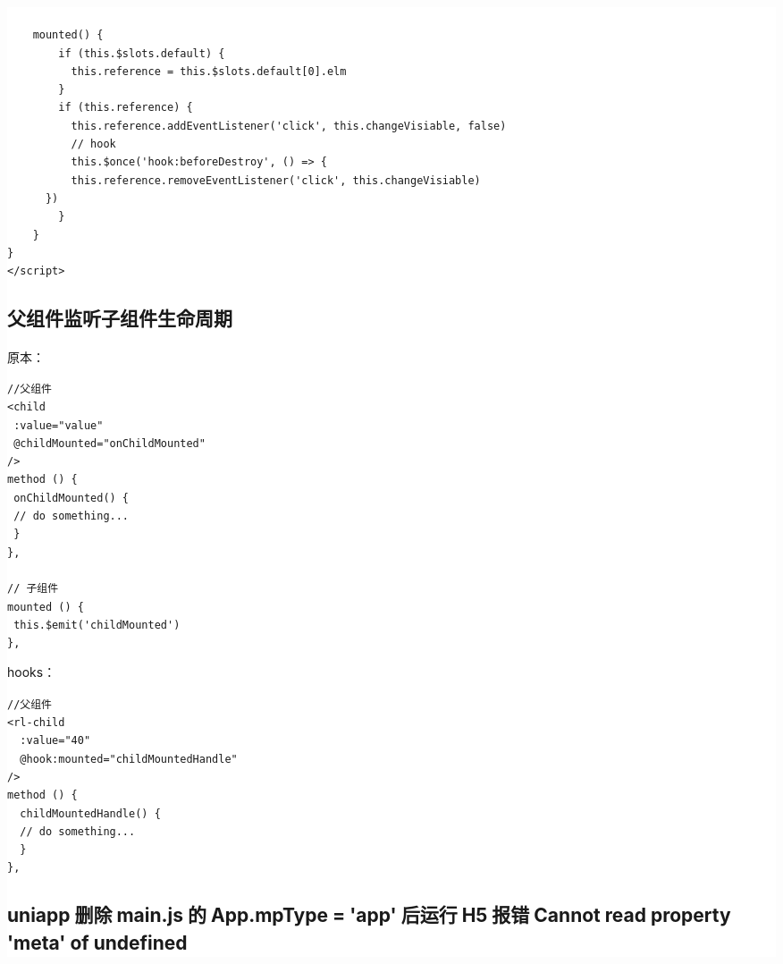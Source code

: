 ```vue
 
    mounted() {
        if (this.$slots.default) {
          this.reference = this.$slots.default[0].elm
        }
        if (this.reference) {
          this.reference.addEventListener('click', this.changeVisiable, false)
          // hook
          this.$once('hook:beforeDestroy', () => {
          this.reference.removeEventListener('click', this.changeVisiable)
      })
        }
    }
}
</script>
```

## 父组件监听子组件生命周期

原本：

 ```vue
//父组件
<child
  :value="value"
  @childMounted="onChildMounted"
/>
method () {
  onChildMounted() {
  // do something...
  }
},

// 子组件
mounted () {
  this.$emit('childMounted')
},
```

hooks：

```vue
//父组件
<rl-child
  :value="40"
  @hook:mounted="childMountedHandle"
/>
method () {
  childMountedHandle() {
  // do something...
  }
},
```
## uniapp 删除 main.js 的 App.mpType = 'app' 后运行 H5 报错 Cannot read property 'meta' of undefined
